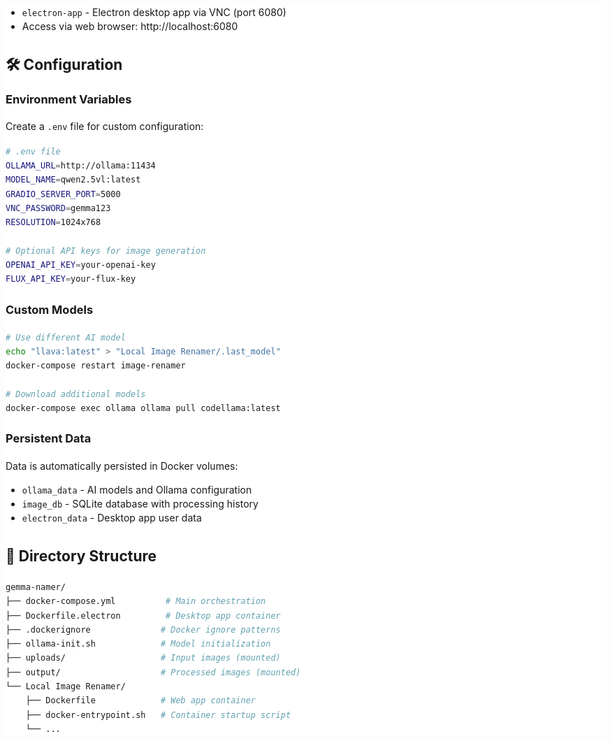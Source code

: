 - `electron-app` - Electron desktop app via VNC (port 6080)
- Access via web browser: http://localhost:6080

## 🛠️ Configuration

### Environment Variables

Create a `.env` file for custom configuration:

```bash
# .env file
OLLAMA_URL=http://ollama:11434
MODEL_NAME=qwen2.5vl:latest
GRADIO_SERVER_PORT=5000
VNC_PASSWORD=gemma123
RESOLUTION=1024x768

# Optional API keys for image generation
OPENAI_API_KEY=your-openai-key
FLUX_API_KEY=your-flux-key
```

### Custom Models

```bash
# Use different AI model
echo "llava:latest" > "Local Image Renamer/.last_model"
docker-compose restart image-renamer

# Download additional models
docker-compose exec ollama ollama pull codellama:latest
```

### Persistent Data

Data is automatically persisted in Docker volumes:

- `ollama_data` - AI models and Ollama configuration
- `image_db` - SQLite database with processing history
- `electron_data` - Desktop app user data

## 📁 Directory Structure

```bash
gemma-namer/
├── docker-compose.yml          # Main orchestration
├── Dockerfile.electron         # Desktop app container
├── .dockerignore              # Docker ignore patterns
├── ollama-init.sh             # Model initialization
├── uploads/                   # Input images (mounted)
├── output/                    # Processed images (mounted)
└── Local Image Renamer/
    ├── Dockerfile             # Web app container
    ├── docker-entrypoint.sh   # Container startup script
    └── ...
```
